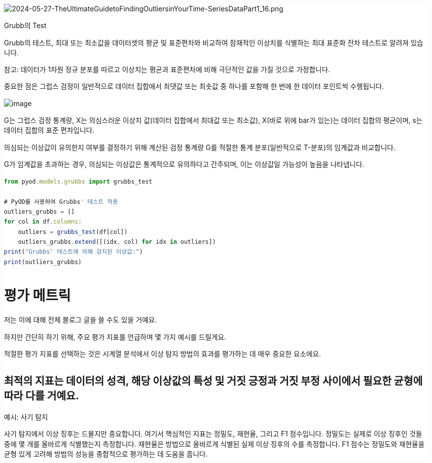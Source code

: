 
![2024-05-27-TheUltimateGuidetoFindingOutliersinYourTime-SeriesDataPart1_16.png](/assets/img/2024-05-27-TheUltimateGuidetoFindingOutliersinYourTime-SeriesDataPart1_16.png)

Grubb의 Test

Grubb의 테스트, 최대 또는 최소값을 데이터셋의 평균 및 표준편차와 비교하여 잠재적인 이상치를 식별하는 최대 표준화 잔차 테스트로 알려져 있습니다.

<div class="content-ad"></div>

참고: 데이터가 1차원 정규 분포를 따르고 이상치는 평균과 표준편차에 비해 극단적인 값을 가질 것으로 가정합니다.

중요한 점은 그럽스 검정이 일반적으로 데이터 집합에서 최댓값 또는 최솟값 중 하나를 포함해 한 번에 한 데이터 포인트씩 수행됩니다.

![image](/assets/img/2024-05-27-TheUltimateGuidetoFindingOutliersinYourTime-SeriesDataPart1_17.png)

G는 그럽스 검정 통계량, X는 의심스러운 이상치 값(데이터 집합에서 최대값 또는 최소값), X(바로 위에 bar가 있는)는 데이터 집합의 평균이며, s는 데이터 집합의 표준 편차입니다.

<div class="content-ad"></div>

의심되는 이상값이 유의한지 여부를 결정하기 위해 계산된 검정 통계량 G를 적절한 통계 분포(일반적으로 T-분포)의 임계값과 비교합니다.

G가 임계값을 초과하는 경우, 의심되는 이상값은 통계적으로 유의하다고 간주되며, 이는 이상값일 가능성이 높음을 나타냅니다.

```js
from pyod.models.grubbs import grubbs_test

# PyOD를 사용하여 Grubbs' 테스트 적용
outliers_grubbs = []
for col in df.columns:
    outliers = grubbs_test(df[col])
    outliers_grubbs.extend([(idx, col) for idx in outliers])
print("Grubbs' 테스트에 의해 감지된 이상값:")
print(outliers_grubbs)
```

# 평가 메트릭

<div class="content-ad"></div>

저는 이에 대해 전체 블로그 글을 쓸 수도 있을 거예요.

하지만 간단히 하기 위해, 주요 평가 지표를 언급하며 몇 가지 예시를 드릴게요.

적절한 평가 지표를 선택하는 것은 시계열 분석에서 이상 탐지 방법의 효과를 평가하는 데 매우 중요한 요소에요.

## 최적의 지표는 데이터의 성격, 해당 이상값의 특성 및 거짓 긍정과 거짓 부정 사이에서 필요한 균형에 따라 다를 거예요.

<div class="content-ad"></div>

예시: 사기 탐지

사기 탐지에서 이상 징후는 드물지만 중요합니다. 여기서 핵심적인 지표는 정밀도, 재현율, 그리고 F1 점수입니다. 정밀도는 실제로 이상 징후인 것들 중에 몇 개를 올바르게 식별했는지 측정합니다. 재현율은 방법으로 올바르게 식별된 실제 이상 징후의 수를 측정합니다. F1 점수는 정밀도와 재현율을 균형 있게 고려해 방법의 성능을 종합적으로 평가하는 데 도움을 줍니다.
